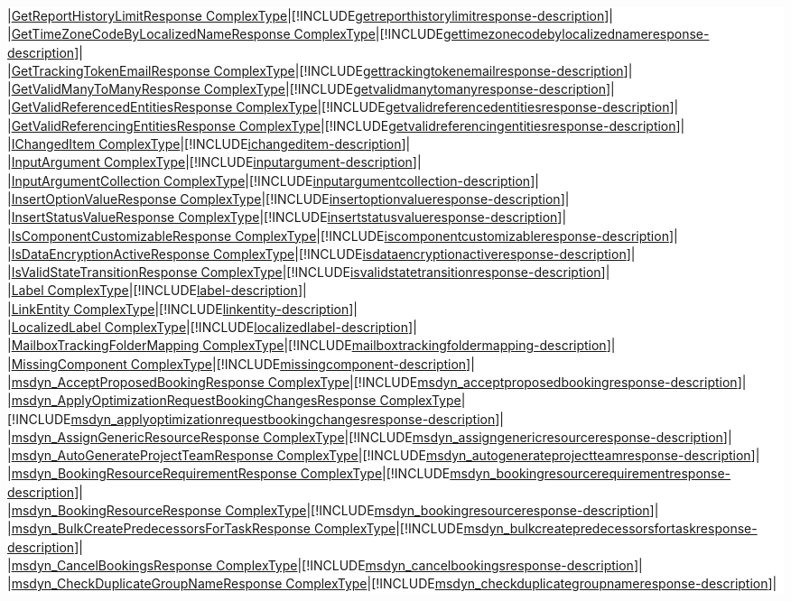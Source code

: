 |[GetReportHistoryLimitResponse ComplexType](./complextypes/getreporthistorylimitresponse.md)|[!INCLUDE[getreporthistorylimitresponse-description](./complextypes/descriptions/getreporthistorylimitresponse.md)]|   
|[GetTimeZoneCodeByLocalizedNameResponse ComplexType](./complextypes/gettimezonecodebylocalizednameresponse.md)|[!INCLUDE[gettimezonecodebylocalizednameresponse-description](./complextypes/descriptions/gettimezonecodebylocalizednameresponse.md)]|   
|[GetTrackingTokenEmailResponse ComplexType](./complextypes/gettrackingtokenemailresponse.md)|[!INCLUDE[gettrackingtokenemailresponse-description](./complextypes/descriptions/gettrackingtokenemailresponse.md)]|   
|[GetValidManyToManyResponse ComplexType](./complextypes/getvalidmanytomanyresponse.md)|[!INCLUDE[getvalidmanytomanyresponse-description](./complextypes/descriptions/getvalidmanytomanyresponse.md)]|   
|[GetValidReferencedEntitiesResponse ComplexType](./complextypes/getvalidreferencedentitiesresponse.md)|[!INCLUDE[getvalidreferencedentitiesresponse-description](./complextypes/descriptions/getvalidreferencedentitiesresponse.md)]|   
|[GetValidReferencingEntitiesResponse ComplexType](./complextypes/getvalidreferencingentitiesresponse.md)|[!INCLUDE[getvalidreferencingentitiesresponse-description](./complextypes/descriptions/getvalidreferencingentitiesresponse.md)]|   
|[IChangedItem ComplexType](./complextypes/ichangeditem.md)|[!INCLUDE[ichangeditem-description](./complextypes/descriptions/ichangeditem.md)]|   
|[InputArgument ComplexType](./complextypes/inputargument.md)|[!INCLUDE[inputargument-description](./complextypes/descriptions/inputargument.md)]|   
|[InputArgumentCollection ComplexType](./complextypes/inputargumentcollection.md)|[!INCLUDE[inputargumentcollection-description](./complextypes/descriptions/inputargumentcollection.md)]|   
|[InsertOptionValueResponse ComplexType](./complextypes/insertoptionvalueresponse.md)|[!INCLUDE[insertoptionvalueresponse-description](./complextypes/descriptions/insertoptionvalueresponse.md)]|   
|[InsertStatusValueResponse ComplexType](./complextypes/insertstatusvalueresponse.md)|[!INCLUDE[insertstatusvalueresponse-description](./complextypes/descriptions/insertstatusvalueresponse.md)]|   
|[IsComponentCustomizableResponse ComplexType](./complextypes/iscomponentcustomizableresponse.md)|[!INCLUDE[iscomponentcustomizableresponse-description](./complextypes/descriptions/iscomponentcustomizableresponse.md)]|   
|[IsDataEncryptionActiveResponse ComplexType](./complextypes/isdataencryptionactiveresponse.md)|[!INCLUDE[isdataencryptionactiveresponse-description](./complextypes/descriptions/isdataencryptionactiveresponse.md)]|   
|[IsValidStateTransitionResponse ComplexType](./complextypes/isvalidstatetransitionresponse.md)|[!INCLUDE[isvalidstatetransitionresponse-description](./complextypes/descriptions/isvalidstatetransitionresponse.md)]|   
|[Label ComplexType](./complextypes/label.md)|[!INCLUDE[label-description](./complextypes/descriptions/label.md)]|   
|[LinkEntity ComplexType](./complextypes/linkentity.md)|[!INCLUDE[linkentity-description](./complextypes/descriptions/linkentity.md)]|   
|[LocalizedLabel ComplexType](./complextypes/localizedlabel.md)|[!INCLUDE[localizedlabel-description](./complextypes/descriptions/localizedlabel.md)]|   
|[MailboxTrackingFolderMapping ComplexType](./complextypes/mailboxtrackingfoldermapping.md)|[!INCLUDE[mailboxtrackingfoldermapping-description](./complextypes/descriptions/mailboxtrackingfoldermapping.md)]|   
|[MissingComponent ComplexType](./complextypes/missingcomponent.md)|[!INCLUDE[missingcomponent-description](./complextypes/descriptions/missingcomponent.md)]|   
|[msdyn_AcceptProposedBookingResponse ComplexType](./complextypes/msdyn_acceptproposedbookingresponse.md)|[!INCLUDE[msdyn_acceptproposedbookingresponse-description](./complextypes/descriptions/msdyn_acceptproposedbookingresponse.md)]|   
|[msdyn_ApplyOptimizationRequestBookingChangesResponse ComplexType](./complextypes/msdyn_applyoptimizationrequestbookingchangesresponse.md)|[!INCLUDE[msdyn_applyoptimizationrequestbookingchangesresponse-description](./complextypes/descriptions/msdyn_applyoptimizationrequestbookingchangesresponse.md)]|   
|[msdyn_AssignGenericResourceResponse ComplexType](./complextypes/msdyn_assigngenericresourceresponse.md)|[!INCLUDE[msdyn_assigngenericresourceresponse-description](./complextypes/descriptions/msdyn_assigngenericresourceresponse.md)]|   
|[msdyn_AutoGenerateProjectTeamResponse ComplexType](./complextypes/msdyn_autogenerateprojectteamresponse.md)|[!INCLUDE[msdyn_autogenerateprojectteamresponse-description](./complextypes/descriptions/msdyn_autogenerateprojectteamresponse.md)]|   
|[msdyn_BookingResourceRequirementResponse ComplexType](./complextypes/msdyn_bookingresourcerequirementresponse.md)|[!INCLUDE[msdyn_bookingresourcerequirementresponse-description](./complextypes/descriptions/msdyn_bookingresourcerequirementresponse.md)]|   
|[msdyn_BookingResourceResponse ComplexType](./complextypes/msdyn_bookingresourceresponse.md)|[!INCLUDE[msdyn_bookingresourceresponse-description](./complextypes/descriptions/msdyn_bookingresourceresponse.md)]|   
|[msdyn_BulkCreatePredecessorsForTaskResponse ComplexType](./complextypes/msdyn_bulkcreatepredecessorsfortaskresponse.md)|[!INCLUDE[msdyn_bulkcreatepredecessorsfortaskresponse-description](./complextypes/descriptions/msdyn_bulkcreatepredecessorsfortaskresponse.md)]|   
|[msdyn_CancelBookingsResponse ComplexType](./complextypes/msdyn_cancelbookingsresponse.md)|[!INCLUDE[msdyn_cancelbookingsresponse-description](./complextypes/descriptions/msdyn_cancelbookingsresponse.md)]|   
|[msdyn_CheckDuplicateGroupNameResponse ComplexType](./complextypes/msdyn_checkduplicategroupnameresponse.md)|[!INCLUDE[msdyn_checkduplicategroupnameresponse-description](./complextypes/descriptions/msdyn_checkduplicategroupnameresponse.md)]|   